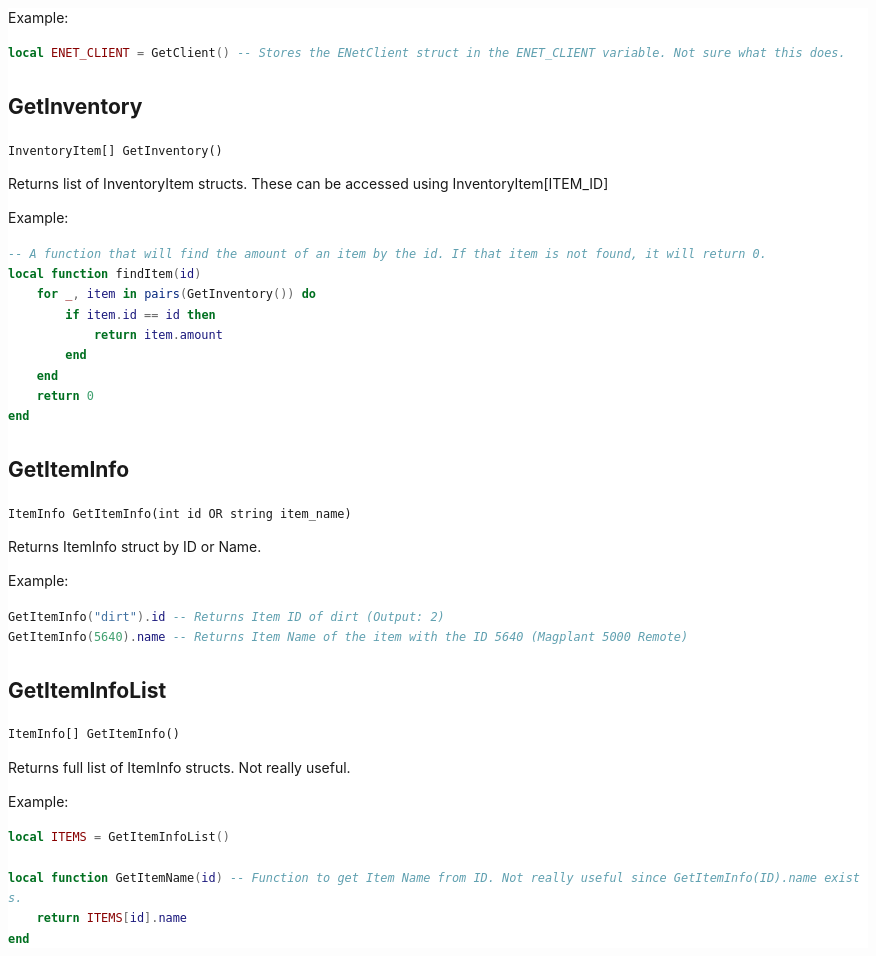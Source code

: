 

Example:
```lua
local ENET_CLIENT = GetClient() -- Stores the ENetClient struct in the ENET_CLIENT variable. Not sure what this does.
```

## GetInventory

`InventoryItem[] GetInventory()`

Returns list of InventoryItem structs. These can be accessed using InventoryItem[ITEM_ID]

Example:
```lua
-- A function that will find the amount of an item by the id. If that item is not found, it will return 0.
local function findItem(id)
    for _, item in pairs(GetInventory()) do
        if item.id == id then
            return item.amount
        end    
    end
    return 0
end
```

## GetItemInfo

`ItemInfo GetItemInfo(int id OR string item_name)`

Returns ItemInfo struct by ID or Name. 

Example:
```lua
GetItemInfo("dirt").id -- Returns Item ID of dirt (Output: 2)
GetItemInfo(5640).name -- Returns Item Name of the item with the ID 5640 (Magplant 5000 Remote)
```

## GetItemInfoList

`ItemInfo[] GetItemInfo()`

Returns full list of ItemInfo structs. Not really useful.

Example:
```lua
local ITEMS = GetItemInfoList()

local function GetItemName(id) -- Function to get Item Name from ID. Not really useful since GetItemInfo(ID).name exists.
	return ITEMS[id].name
end
```
